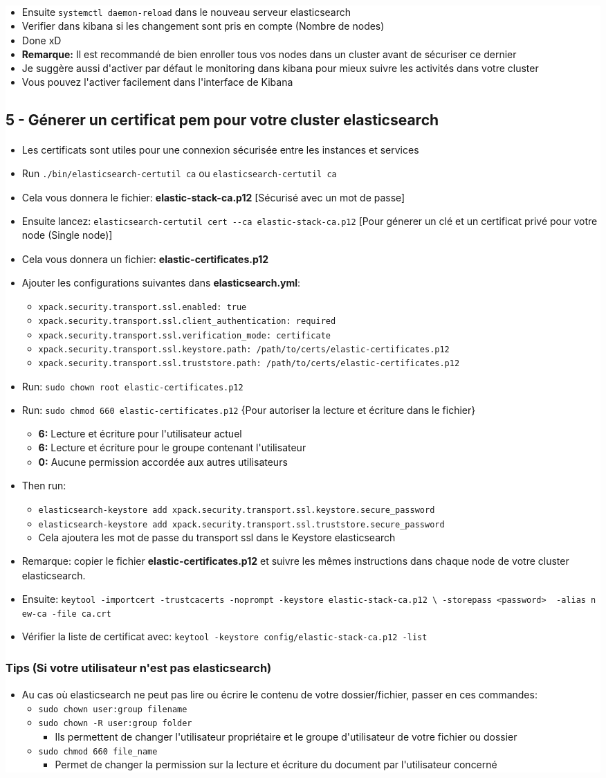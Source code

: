 - Ensuite `systemctl daemon-reload` dans le nouveau serveur elasticsearch
- Verifier dans kibana si les changement sont pris en compte (Nombre de nodes)
- Done xD
- **Remarque:** Il est recommandé de bien enroller tous vos nodes dans un cluster avant de sécuriser ce dernier
- Je suggère aussi d'activer par défaut le monitoring dans kibana pour mieux suivre les activités dans votre cluster
- Vous pouvez l'activer facilement dans l'interface de Kibana

## 5 - Génerer un certificat pem pour votre cluster elasticsearch

- Les certificats sont utiles pour une connexion sécurisée entre les instances et services
- Run `./bin/elasticsearch-certutil ca` ou `elasticsearch-certutil ca` 
- Cela vous donnera le fichier:  **elastic-stack-ca.p12** [Sécurisé avec un mot de passe]
- Ensuite lancez: `elasticsearch-certutil cert --ca elastic-stack-ca.p12` [Pour génerer un clé et un certificat privé pour votre node (Single node)]
- Cela vous donnera un  fichier: **elastic-certificates.p12**
- Ajouter les configurations suivantes dans **elasticsearch.yml**:
  - `xpack.security.transport.ssl.enabled: true`
  - `xpack.security.transport.ssl.client_authentication: required`
  - `xpack.security.transport.ssl.verification_mode: certificate`
  - `xpack.security.transport.ssl.keystore.path: /path/to/certs/elastic-certificates.p12`
  - `xpack.security.transport.ssl.truststore.path: /path/to/certs/elastic-certificates.p12`

- Run:  `sudo chown root elastic-certificates.p12`
- Run: `sudo chmod 660 elastic-certificates.p12` {Pour autoriser la lecture et écriture dans le fichier}
  - **6:** Lecture et écriture pour l'utilisateur actuel
  - **6:** Lecture et écriture pour le groupe contenant l'utilisateur
  - **0:** Aucune permission accordée aux autres utilisateurs
- Then run:
  - `elasticsearch-keystore add xpack.security.transport.ssl.keystore.secure_password`
  - `elasticsearch-keystore add xpack.security.transport.ssl.truststore.secure_password`
  - Cela ajoutera les mot de passe du transport ssl dans le Keystore elasticsearch
  
- Remarque: copier le fichier **elastic-certificates.p12** et suivre les mêmes instructions dans chaque node de votre cluster elasticsearch.
- Ensuite: `keytool -importcert -trustcacerts -noprompt -keystore elastic-stack-ca.p12 \ -storepass <password>  -alias new-ca -file ca.crt`
- Vérifier la liste de certificat avec: `keytool -keystore config/elastic-stack-ca.p12 -list`


### Tips (Si votre utilisateur n'est pas elasticsearch)

- Au cas où elasticsearch ne peut pas lire ou écrire le contenu de votre dossier/fichier, passer en ces commandes: 
  - `sudo chown user:group filename`
  - `sudo chown -R user:group folder` 
    - Ils permettent de changer l'utilisateur propriétaire et le groupe d'utilisateur de votre fichier ou dossier
  - `sudo chmod 660 file_name`
     -  Permet de changer la permission sur la lecture et écriture du document par l'utilisateur concerné
